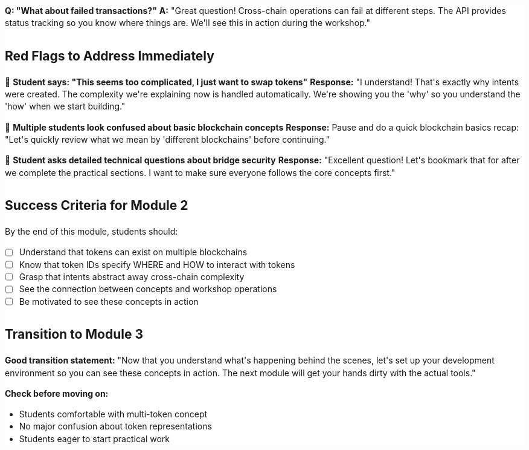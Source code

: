 **Q: "What about failed transactions?"**
**A:** "Great question! Cross-chain operations can fail at different steps. The API provides status tracking so you know where things are. We'll see this in action during the workshop."

## Red Flags to Address Immediately

🚨 **Student says: "This seems too complicated, I just want to swap tokens"**
**Response:** "I understand! That's exactly why intents were created. The complexity we're explaining now is handled automatically. We're showing you the 'why' so you understand the 'how' when we start building."

🚨 **Multiple students look confused about basic blockchain concepts**
**Response:** Pause and do a quick blockchain basics recap: "Let's quickly review what we mean by 'different blockchains' before continuing."

🚨 **Student asks detailed technical questions about bridge security**
**Response:** "Excellent question! Let's bookmark that for after we complete the practical sections. I want to make sure everyone follows the core concepts first."

## Success Criteria for Module 2

By the end of this module, students should:
- [ ] Understand that tokens can exist on multiple blockchains
- [ ] Know that token IDs specify WHERE and HOW to interact with tokens
- [ ] Grasp that intents abstract away cross-chain complexity
- [ ] See the connection between concepts and workshop operations
- [ ] Be motivated to see these concepts in action

## Transition to Module 3

**Good transition statement:**
"Now that you understand what's happening behind the scenes, let's set up your development environment so you can see these concepts in action. The next module will get your hands dirty with the actual tools."

**Check before moving on:**
- Students comfortable with multi-token concept
- No major confusion about token representations
- Students eager to start practical work 